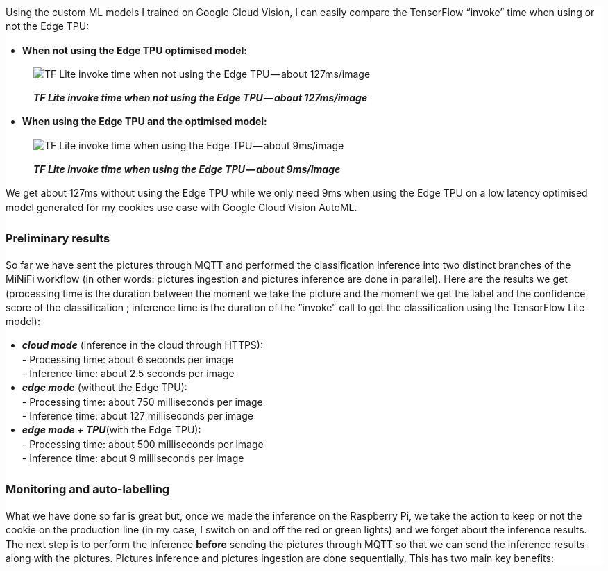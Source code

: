 Using the custom ML models I trained on Google Cloud Vision, I can easily compare the TensorFlow “invoke” time when using or not the Edge TPU:

- **When not using the Edge TPU optimised model:**

<figure>

![TF Lite invoke time when not using the Edge TPU — about 127ms/image](https://cdn-images-1.medium.com/max/1600/0*-AoOL-oyScgfyQhZ)

<figcaption>

**_TF Lite invoke time when not using the Edge TPU — about 127ms/image_**

</figcaption>

</figure>

- **When using the Edge TPU and the optimised model:**

<figure>

![TF Lite invoke time when using the Edge TPU — about 9ms/image](https://cdn-images-1.medium.com/max/1600/0*ABOTnT74Mwj-aoG-)

<figcaption>

**_TF Lite invoke time when using the Edge TPU — about 9ms/image_**

</figcaption>

</figure>

We get about 127ms without using the Edge TPU while we only need 9ms when using the Edge TPU on a low latency optimised model generated for my cookies use case with Google Cloud Vision AutoML.

### Preliminary results

So far we have sent the pictures through MQTT and performed the classification inference into two distinct branches of the MiNiFi workflow (in other words: pictures ingestion and pictures inference are done in parallel). Here are the results we get (processing time is the duration between the moment we take the picture and the moment we get the label and the confidence score of the classification ; inference time is the duration of the “invoke” call to get the classification using the TensorFlow Lite model):

- **_cloud mode_** (inference in the cloud through HTTPS):  
    \- Processing time: about 6 seconds per image  
    \- Inference time: about 2.5 seconds per image
- **_edge mode_** (without the Edge TPU):  
    \- Processing time: about 750 milliseconds per image  
    \- Inference time: about 127 milliseconds per image
- **_edge mode + TPU_**(with the Edge TPU):  
    \- Processing time: about 500 milliseconds per image  
    \- Inference time: about 9 milliseconds per image

### Monitoring and auto-labelling

What we have done so far is great but, once we made the inference on the Raspberry Pi, we take the action to keep or not the cookie on the production line (in my case, I switch on and off the red or green lights) and we forget about the inference results. The next step is to perform the inference **before** sending the pictures through MQTT so that we can send the inference results along with the pictures. Pictures inference and pictures ingestion are done sequentially. This has two main key benefits:
